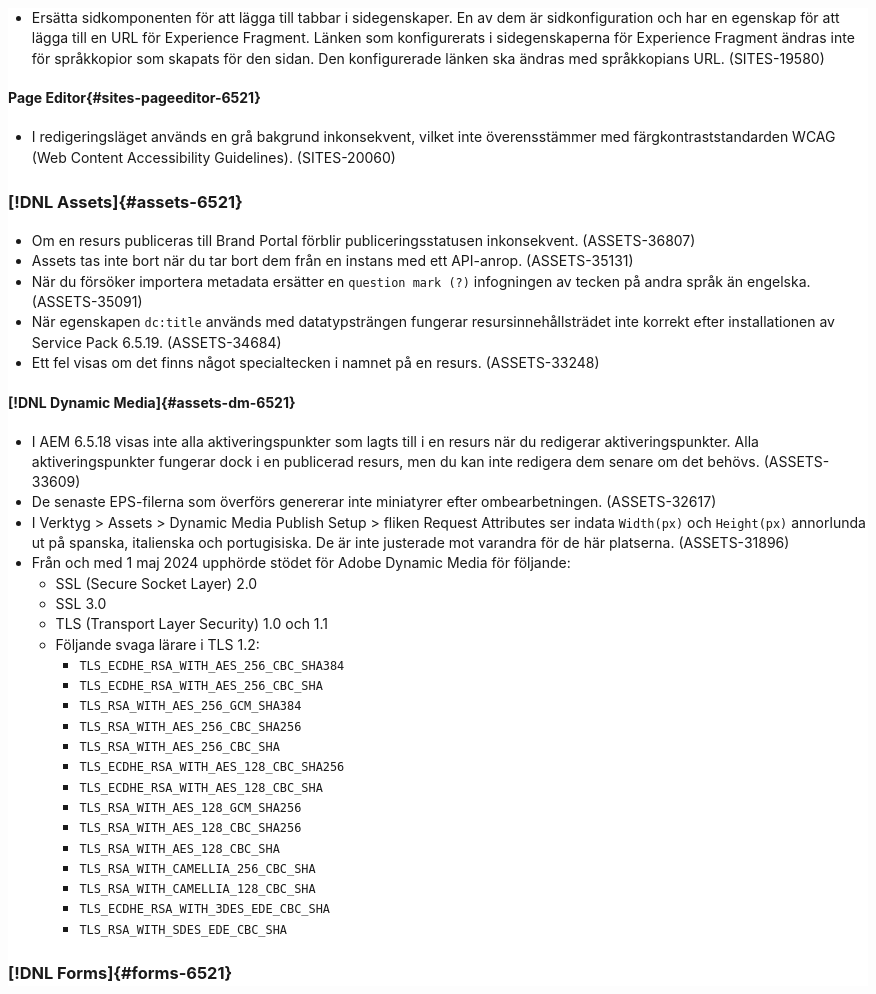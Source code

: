 * Ersätta sidkomponenten för att lägga till tabbar i sidegenskaper. En av dem är sidkonfiguration och har en egenskap för att lägga till en URL för Experience Fragment. Länken som konfigurerats i sidegenskaperna för Experience Fragment ändras inte för språkkopior som skapats för den sidan. Den konfigurerade länken ska ändras med språkkopians URL. (SITES-19580)

#### Page Editor{#sites-pageeditor-6521}

* I redigeringsläget används en grå bakgrund inkonsekvent, vilket inte överensstämmer med färgkontraststandarden WCAG (Web Content Accessibility Guidelines). (SITES-20060)

### [!DNL Assets]{#assets-6521}

* Om en resurs publiceras till Brand Portal förblir publiceringsstatusen inkonsekvent. (ASSETS-36807)
* Assets tas inte bort när du tar bort dem från en instans med ett API-anrop. (ASSETS-35131)
* När du försöker importera metadata ersätter en `question mark (?)` infogningen av tecken på andra språk än engelska.  (ASSETS-35091)
* När egenskapen `dc:title` används med datatypsträngen fungerar resursinnehållsträdet inte korrekt efter installationen av Service Pack 6.5.19. (ASSETS-34684)
* Ett fel visas om det finns något specialtecken i namnet på en resurs. (ASSETS-33248)

#### [!DNL Dynamic Media]{#assets-dm-6521}

* I AEM 6.5.18 visas inte alla aktiveringspunkter som lagts till i en resurs när du redigerar aktiveringspunkter. Alla aktiveringspunkter fungerar dock i en publicerad resurs, men du kan inte redigera dem senare om det behövs. (ASSETS-33609)
* De senaste EPS-filerna som överförs genererar inte miniatyrer efter ombearbetningen. (ASSETS-32617)
* I Verktyg > Assets > Dynamic Media Publish Setup > fliken Request Attributes ser indata `Width(px)` och `Height(px)` annorlunda ut på spanska, italienska och portugisiska. De är inte justerade mot varandra för de här platserna. (ASSETS-31896)
* Från och med 1 maj 2024 upphörde stödet för Adobe Dynamic Media för följande:
   * SSL (Secure Socket Layer) 2.0
   * SSL 3.0
   * TLS (Transport Layer Security) 1.0 och 1.1
   * Följande svaga lärare i TLS 1.2:
      * `TLS_ECDHE_RSA_WITH_AES_256_CBC_SHA384`
      * `TLS_ECDHE_RSA_WITH_AES_256_CBC_SHA`
      * `TLS_RSA_WITH_AES_256_GCM_SHA384`
      * `TLS_RSA_WITH_AES_256_CBC_SHA256`
      * `TLS_RSA_WITH_AES_256_CBC_SHA`
      * `TLS_ECDHE_RSA_WITH_AES_128_CBC_SHA256`
      * `TLS_ECDHE_RSA_WITH_AES_128_CBC_SHA`
      * `TLS_RSA_WITH_AES_128_GCM_SHA256`
      * `TLS_RSA_WITH_AES_128_CBC_SHA256`
      * `TLS_RSA_WITH_AES_128_CBC_SHA`
      * `TLS_RSA_WITH_CAMELLIA_256_CBC_SHA`
      * `TLS_RSA_WITH_CAMELLIA_128_CBC_SHA`
      * `TLS_ECDHE_RSA_WITH_3DES_EDE_CBC_SHA`
      * `TLS_RSA_WITH_SDES_EDE_CBC_SHA`

### [!DNL Forms]{#forms-6521}
